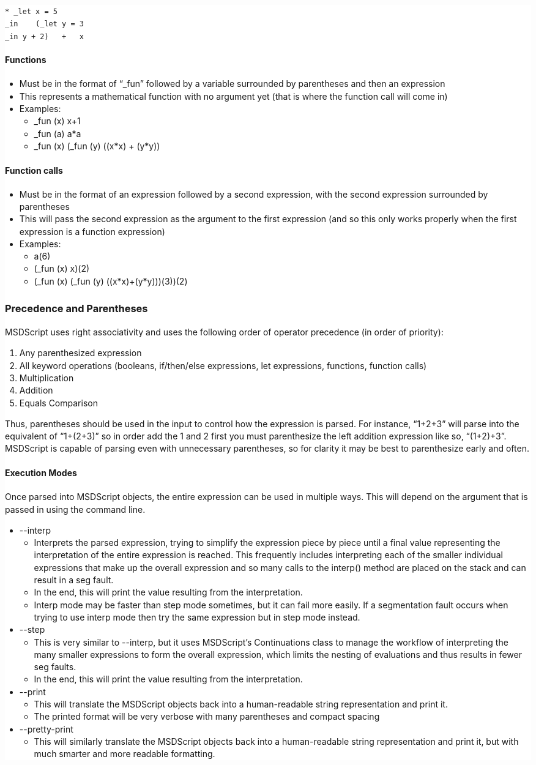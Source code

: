     * _let x = 5
    _in    (_let y = 3
    _in y + 2)   +   x
#### Functions
  - Must be in the format of “_fun” followed by a variable surrounded by parentheses and then an expression
  - This represents a mathematical function with no argument yet (that is where the function call will come in)
  - Examples:
    * _fun (x) x+1
    * _fun (a) a*a
    * _fun (x) (_fun (y) ((x\*x) + (y\*y))
#### Function calls
  - Must be in the format of an expression followed by a second expression, with the second expression surrounded by parentheses
  - This will pass the second expression as the argument to the first expression (and so this only works properly when the first expression is a function expression)
  - Examples:
    * a(6)
    * (_fun (x) x)(2)
    * (_fun (x) (_fun (y) ((x\*x)+(y\*y)))(3))(2)

### Precedence and Parentheses
MSDScript uses right associativity and uses the following order of operator precedence (in order of priority):

1. Any parenthesized expression
2. All keyword operations (booleans, if/then/else expressions, let expressions, functions, function calls)
3. Multiplication
4. Addition
5. Equals Comparison

Thus, parentheses should be used in the input to control how the expression is parsed. For instance, “1+2+3” will parse into the equivalent of “1+(2+3)” so in order add the 1 and 2 first you must parenthesize the left addition expression like so, “(1+2)+3”. MSDScript is capable of parsing even with unnecessary parentheses, so for clarity it may be best to parenthesize early and often.

#### Execution Modes
Once parsed into MSDScript objects, the entire expression can be used in multiple ways. This will depend on the argument that is passed in using the command line.
* --interp
  - Interprets the parsed expression, trying to simplify the expression piece by piece until a final value representing the interpretation of the entire expression is reached. This frequently includes interpreting each of the smaller individual expressions that make up the overall expression and so many calls to the interp() method are placed on the stack and can result in a seg fault.
  - In the end, this will print the value resulting from the interpretation.
  - Interp mode may be faster than step mode sometimes, but it can fail more easily. If a segmentation fault occurs when trying to use interp mode then try the same expression but in step mode instead.
* --step
  - This is very similar to --interp, but it uses MSDScript’s Continuations class to manage the workflow of interpreting the many smaller expressions to form the overall expression, which limits the nesting of evaluations and thus results in fewer seg faults.
  - In the end, this will print the value resulting from the interpretation.
* --print
  - This will translate the MSDScript objects back into a human-readable string representation and print it.
  - The printed format will be very verbose with many parentheses and compact spacing
* --pretty-print
  - This will similarly translate the MSDScript objects back into a human-readable string representation and print it, but with much smarter and more readable formatting.